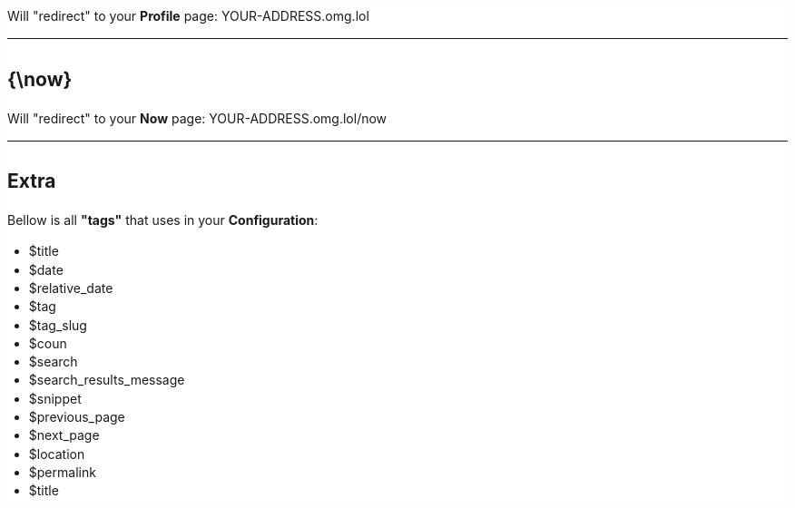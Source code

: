 Will "redirect" to your **Profile** page: YOUR-ADDRESS.omg.lol

---

## {\now}

Will "redirect" to your **Now** page: YOUR-ADDRESS.omg.lol/now

---

## Extra

Bellow is all **"tags"** that uses in your **Configuration**:  

- $title
- $date
- $relative_date
- $tag
- $tag_slug
- $coun
- $search
- $search_results_message
- $snippet
- $previous_page
- $next_page
- $location
- $permalink
- $title
